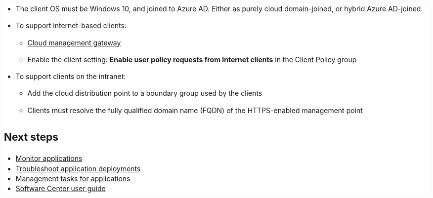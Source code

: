 - The client OS must be Windows 10, and joined to Azure AD. Either as purely cloud domain-joined, or hybrid Azure AD-joined.  

- To support internet-based clients:  

    - [Cloud management gateway](/sccm/core/clients/manage/plan-cloud-management-gateway)  

    - Enable the client setting: **Enable user policy requests from Internet clients** in the [Client Policy](/sccm/core/clients/deploy/about-client-settings#client-policy) group  

- To support clients on the intranet:  

    - Add the cloud distribution point to a boundary group used by the clients  

    - Clients must resolve the fully qualified domain name (FQDN) of the HTTPS-enabled management point  



## Next steps

- [Monitor applications](/sccm/apps/deploy-use/monitor-applications-from-the-console)
- [Troubleshoot application deployments](/sccm/apps/deploy-use/troubleshoot-application-deployment)
- [Management tasks for applications](/sccm/apps/deploy-use/management-tasks-applications)
- [Software Center user guide](/sccm/core/understand/software-center)
